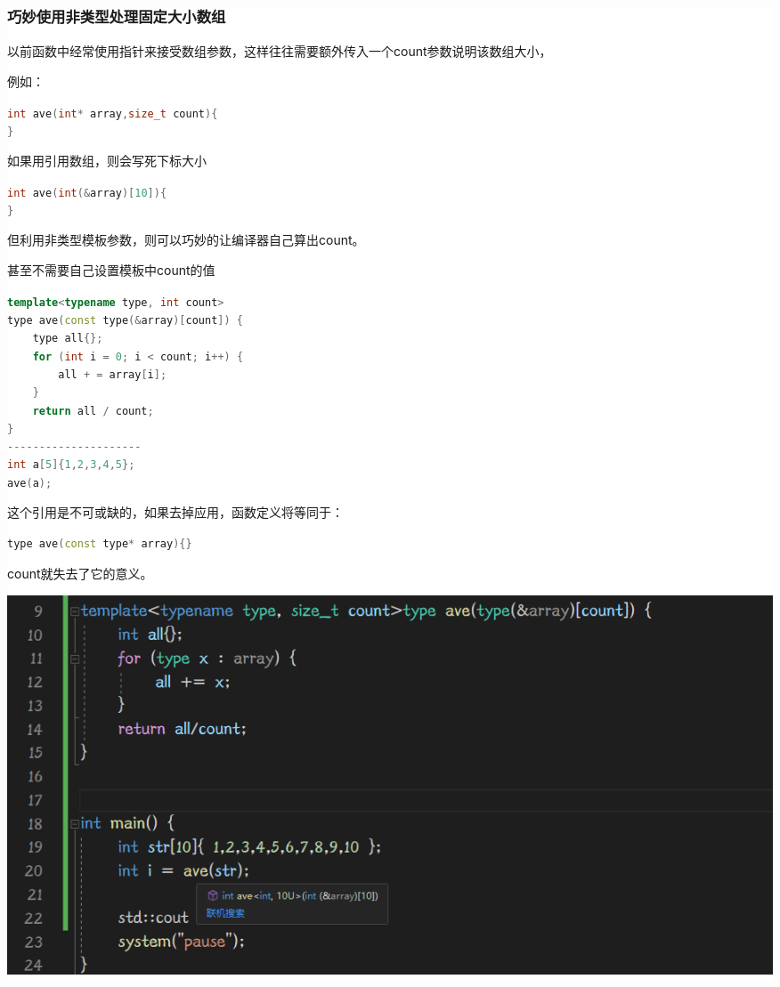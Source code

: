 



### 巧妙使用非类型处理固定大小数组

以前函数中经常使用指针来接受数组参数，这样往往需要额外传入一个count参数说明该数组大小，

例如：

```cpp
int ave(int* array,size_t count){
}
```

如果用引用数组，则会写死下标大小

```cpp
int ave(int(&array)[10]){
}
```

但利用非类型模板参数，则可以巧妙的让编译器自己算出count。

甚至不需要自己设置模板中count的值

```cpp
template<typename type, int count>
type ave(const type(&array)[count]) {
	type all{};
	for (int i = 0; i < count; i++) {
		all + = array[i];
	}
	return all / count;
}
---------------------
int a[5]{1,2,3,4,5};
ave(a);
```

这个引用是不可或缺的，如果去掉应用，函数定义将等同于：

```cpp
type ave(const type* array){}
```

count就失去了它的意义。

![image-20230222204950954](函数-模块-联合编程.assets/image-20230222204950954.png)
